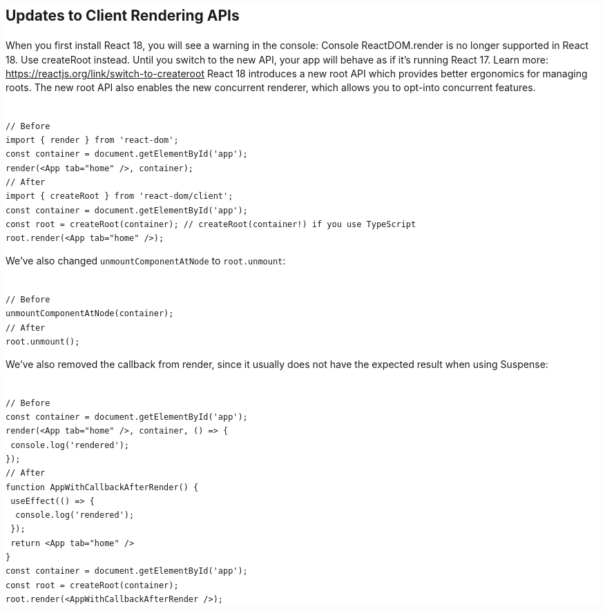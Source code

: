 ## Updates to Client Rendering APIs [](https://react.dev/blog/2022/03/08/react-18-upgrade-guide#updates-to-client-rendering-apis "Link for Updates to Client Rendering APIs ")
When you first install React 18, you will see a warning in the console:
Console
ReactDOM.render is no longer supported in React 18. Use createRoot instead. Until you switch to the new API, your app will behave as if it’s running React 17. Learn more: <https://reactjs.org/link/switch-to-createroot>
React 18 introduces a new root API which provides better ergonomics for managing roots. The new root API also enables the new concurrent renderer, which allows you to opt-into concurrent features.
```

// Before
import { render } from 'react-dom';
const container = document.getElementById('app');
render(<App tab="home" />, container);
// After
import { createRoot } from 'react-dom/client';
const container = document.getElementById('app');
const root = createRoot(container); // createRoot(container!) if you use TypeScript
root.render(<App tab="home" />);

```

We’ve also changed `unmountComponentAtNode` to `root.unmount`:
```

// Before
unmountComponentAtNode(container);
// After
root.unmount();

```

We’ve also removed the callback from render, since it usually does not have the expected result when using Suspense:
```

// Before
const container = document.getElementById('app');
render(<App tab="home" />, container, () => {
 console.log('rendered');
});
// After
function AppWithCallbackAfterRender() {
 useEffect(() => {
  console.log('rendered');
 });
 return <App tab="home" />
}
const container = document.getElementById('app');
const root = createRoot(container);
root.render(<AppWithCallbackAfterRender />);

```
